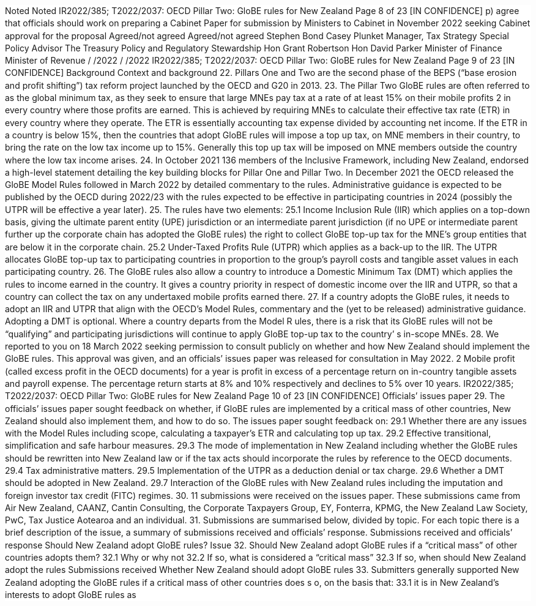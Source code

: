 Noted Noted IR2022/385; T2022/2037: OECD Pillar Two: GloBE rules for New Zealand Page 8 of 23 \[IN CONFIDENCE\] p) agree that officials should work on preparing a Cabinet Paper for submission by Ministers to Cabinet in November 2022 seeking Cabinet approval for the proposal Agreed/not agreed Agreed/not agreed Stephen Bond Casey Plunket Manager, Tax Strategy Special Policy Advisor The Treasury Policy and Regulatory Stewardship Hon Grant Robertson Hon David Parker Minister of Finance Minister of Revenue / /2022 / /2022 IR2022/385; T2022/2037: OECD Pillar Two: GloBE rules for New Zealand Page 9 of 23 \[IN CONFIDENCE\] Background Context and background 22. Pillars One and Two are the second phase of the BEPS (“base erosion and profit shifting”) tax reform project launched by the OECD and G20 in 2013. 23. The Pillar Two GloBE rules are often referred to as the global minimum tax, as they seek to ensure that large MNEs pay tax at a rate of at least 15% on their mobile profits 2 in every country where those profits are earned. This is achieved by requiring MNEs to calculate their effective tax rate (ETR) in every country where they operate. The ETR is essentially accounting tax expense divided by accounting net income. If the ETR in a country is below 15%, then the countries that adopt GloBE rules will impose a top up tax, on MNE members in their country, to bring the rate on the low tax income up to 15%. Generally this top up tax will be imposed on MNE members outside the country where the low tax income arises. 24. In October 2021 136 members of the Inclusive Framework, including New Zealand, endorsed a high-level statement detailing the key building blocks for Pillar One and Pillar Two. In December 2021 the OECD released the GloBE Model Rules followed in March 2022 by detailed commentary to the rules. Administrative guidance is expected to be published by the OECD during 2022/23 with the rules expected to be effective in participating countries in 2024 (possibly the UTPR will be effective a year later). 25. The rules have two elements: 25.1 Income Inclusion Rule (IIR) which applies on a top-down basis, giving the ultimate parent entity (UPE) jurisdiction or an intermediate parent jurisdiction (if no UPE or intermediate parent further up the corporate chain has adopted the GloBE rules) the right to collect GloBE top-up tax for the MNE’s group entities that are below it in the corporate chain. 25.2 Under-Taxed Profits Rule (UTPR) which applies as a back-up to the IIR. The UTPR allocates GloBE top-up tax to participating countries in proportion to the group’s payroll costs and tangible asset values in each participating country. 26. The GloBE rules also allow a country to introduce a Domestic Minimum Tax (DMT) which applies the rules to income earned in the country. It gives a country priority in respect of domestic income over the IIR and UTPR, so that a country can collect the tax on any undertaxed mobile profits earned there. 27. If a country adopts the GloBE rules, it needs to adopt an IIR and UTPR that align with the OECD’s Model Rules, commentary and the (yet to be released) administrative guidance. Adopting a DMT is optional. Where a country departs from the Model R ules, there is a risk that its GloBE rules will not be “qualifying” and participating jurisdictions will continue to apply GloBE top-up tax to the country’ s in-scope MNEs. 28. We reported to you on 18 March 2022 seeking permission to consult publicly on whether and how New Zealand should implement the GloBE rules. This approval was given, and an officials’ issues paper was released for consultation in May 2022. 2 Mobile profit (called excess profit in the OECD documents) for a year is profit in excess of a percentage return on in-country tangible assets and payroll expense. The percentage return starts at 8% and 10% respectively and declines to 5% over 10 years. IR2022/385; T2022/2037: OECD Pillar Two: GloBE rules for New Zealand Page 10 of 23 \[IN CONFIDENCE\] Officials’ issues paper 29. The officials’ issues paper sought feedback on whether, if GloBE rules are implemented by a critical mass of other countries, New Zealand should also implement them, and how to do so. The issues paper sought feedback on: 29.1 Whether there are any issues with the Model Rules including scope, calculating a taxpayer’s ETR and calculating top up tax. 29.2 Effective transitional, simplification and safe harbour measures. 29.3 The mode of implementation in New Zealand including whether the GloBE rules should be rewritten into New Zealand law or if the tax acts should incorporate the rules by reference to the OECD documents. 29.4 Tax administrative matters. 29.5 Implementation of the UTPR as a deduction denial or tax charge. 29.6 Whether a DMT should be adopted in New Zealand. 29.7 Interaction of the GloBE rules with New Zealand rules including the imputation and foreign investor tax credit (FITC) regimes. 30. 11 submissions were received on the issues paper. These submissions came from Air New Zealand, CAANZ, Cantin Consulting, the Corporate Taxpayers Group, EY, Fonterra, KPMG, the New Zealand Law Society, PwC, Tax Justice Aotearoa and an individual. 31. Submissions are summarised below, divided by topic. For each topic there is a brief description of the issue, a summary of submissions received and officials’ response. Submissions received and officials’ response Should New Zealand adopt GloBE rules? Issue 32. Should New Zealand adopt GloBE rules if a “critical mass” of other countries adopts them? 32.1 Why or why not 32.2 If so, what is considered a “critical mass” 32.3 If so, when should New Zealand adopt the rules Submissions received Whether New Zealand should adopt GloBE rules 33. Submitters generally supported New Zealand adopting the GloBE rules if a critical mass of other countries does s o, on the basis that: 33.1 it is in New Zealand’s interests to adopt GloBE rules as